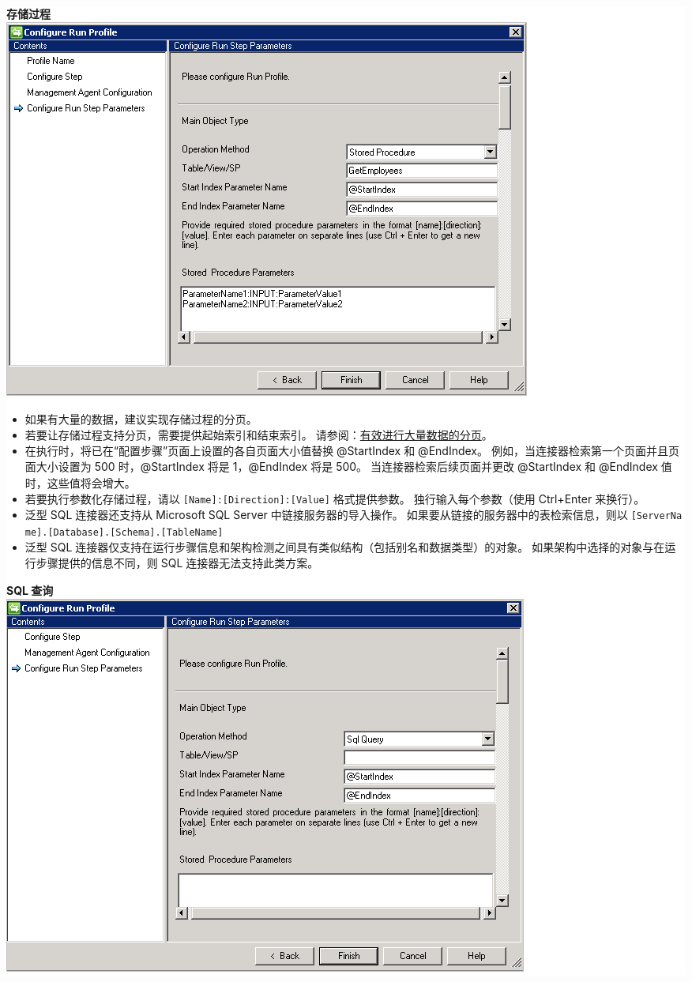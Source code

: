 **存储过程**  
![runstep3](./media/active-directory-aadconnectsync-connector-genericsql/runstep3.png)

- 如果有大量的数据，建议实现存储过程的分页。
- 若要让存储过程支持分页，需要提供起始索引和结束索引。 请参阅：[有效进行大量数据的分页](https://msdn.microsoft.com/library/bb445504.aspx)。
- 在执行时，将已在“配置步骤”页面上设置的各自页面大小值替换 @StartIndex 和 @EndIndex。 例如，当连接器检索第一个页面并且页面大小设置为 500 时，@StartIndex 将是 1，@EndIndex 将是 500。 当连接器检索后续页面并更改 @StartIndex 和 @EndIndex 值时，这些值将会增大。
- 若要执行参数化存储过程，请以 `[Name]:[Direction]:[Value]` 格式提供参数。 独行输入每个参数（使用 Ctrl+Enter 来换行）。
- 泛型 SQL 连接器还支持从 Microsoft SQL Server 中链接服务器的导入操作。 如果要从链接的服务器中的表检索信息，则以 `[ServerName].[Database].[Schema].[TableName]`
- 泛型 SQL 连接器仅支持在运行步骤信息和架构检测之间具有类似结构（包括别名和数据类型）的对象。 如果架构中选择的对象与在运行步骤提供的信息不同，则 SQL 连接器无法支持此类方案。

**SQL 查询**  
![runstep4](./media/active-directory-aadconnectsync-connector-genericsql/runstep4.png)
